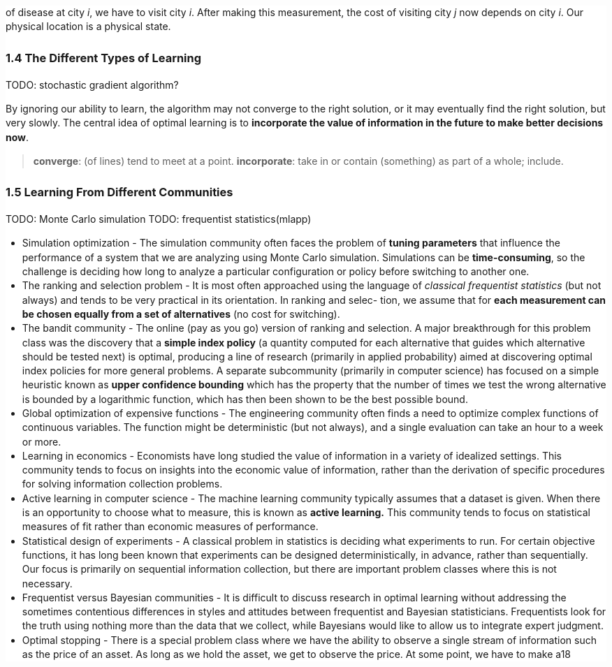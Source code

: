   of disease at city _i_, we have to visit city _i_. After making this measurement, the
  cost of visiting city _j_ now depends on city _i_. Our physical location is a physical
  state.

### 1.4 The Different Types of Learning

TODO: stochastic gradient algorithm?

By ignoring our ability to learn, the algorithm may not converge
to the right solution, or it may eventually find the right solution, but very slowly. The central idea of optimal learning is to **incorporate the value of information in the future to make better decisions now**.

> **converge**: (of lines) tend to meet at a point.
> **incorporate**: take in or contain (something) as part of a whole; include.

### 1.5 Learning From Different Communities

TODO: Monte Carlo simulation
TODO: frequentist statistics(mlapp)

- Simulation optimization - The simulation community often faces the problem
  of **tuning parameters** that influence the performance of a system that we are
  analyzing using Monte Carlo simulation. Simulations can be **time-consuming**, so the challenge is deciding how long to analyze a particular configuration or policy before switching to another one.
- The ranking and selection problem - It is most
  often approached using the language of _classical frequentist statistics_ (but not
  always) and tends to be very practical in its orientation. In ranking and selec-
  tion, we assume that for **each measurement can be chosen equally from a set of alternatives** (no cost for switching).
- The bandit community - The online (pay as you go) version of ranking
  and selection. A major breakthrough for this problem class was the discovery
  that a **simple index policy** (a quantity computed for each alternative that guides
  which alternative should be tested next) is optimal, producing a line of research
  (primarily in applied probability) aimed at discovering optimal index policies
  for more general problems. A separate subcommunity (primarily in computer
  science) has focused on a simple heuristic known as **upper confidence bounding**
  which has the property that the number of times we test the wrong alternative
  is bounded by a logarithmic function, which has then been shown to be the
  best possible bound.
- Global optimization of expensive functions - The engineering community often finds a need to optimize complex functions of continuous variables. The
  function might be deterministic (but not always), and a single evaluation can
  take an hour to a week or more.
- Learning in economics - Economists have long studied the value of information
  in a variety of idealized settings. This community tends to focus on insights
  into the economic value of information, rather than the derivation of specific
  procedures for solving information collection problems.
- Active learning in computer science - The machine learning community typically assumes that a dataset is given. When there is an opportunity to choose
  what to measure, this is known as **active learning.** This community tends to
  focus on statistical measures of fit rather than economic measures of performance.
- Statistical design of experiments - A classical problem in statistics is deciding
  what experiments to run. For certain objective functions, it has long been
  known that experiments can be designed deterministically, in advance, rather
  than sequentially. Our focus is primarily on sequential information collection,
  but there are important problem classes where this is not necessary.
- Frequentist versus Bayesian communities - It is difficult to discuss research in
  optimal learning without addressing the sometimes contentious differences in
  styles and attitudes between frequentist and Bayesian statisticians. Frequentists
  look for the truth using nothing more than the data that we collect, while
  Bayesians would like to allow us to integrate expert judgment.
- Optimal stopping - There is a special problem class where we have the ability to
  observe a single stream of information such as the price of an asset. As long as
  we hold the asset, we get to observe the price. At some point, we have to make a18
